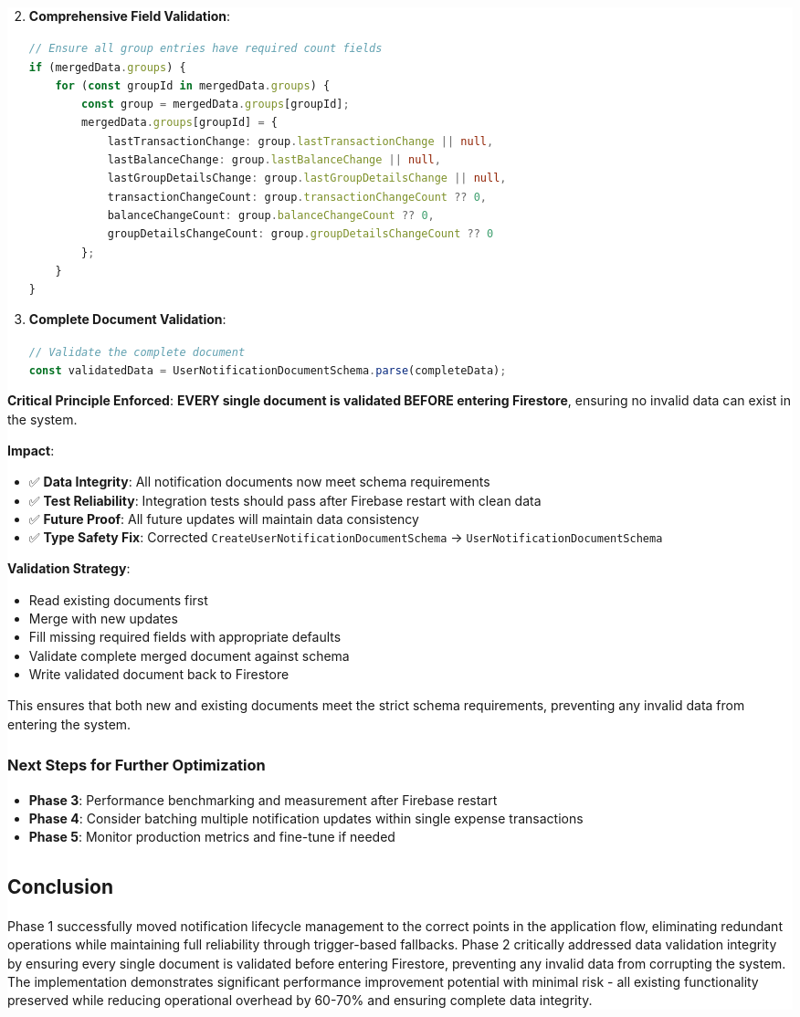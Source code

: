 2. **Comprehensive Field Validation**:
   ```typescript
   // Ensure all group entries have required count fields
   if (mergedData.groups) {
       for (const groupId in mergedData.groups) {
           const group = mergedData.groups[groupId];
           mergedData.groups[groupId] = {
               lastTransactionChange: group.lastTransactionChange || null,
               lastBalanceChange: group.lastBalanceChange || null, 
               lastGroupDetailsChange: group.lastGroupDetailsChange || null,
               transactionChangeCount: group.transactionChangeCount ?? 0,
               balanceChangeCount: group.balanceChangeCount ?? 0,
               groupDetailsChangeCount: group.groupDetailsChangeCount ?? 0
           };
       }
   }
   ```

3. **Complete Document Validation**:
   ```typescript
   // Validate the complete document
   const validatedData = UserNotificationDocumentSchema.parse(completeData);
   ```

**Critical Principle Enforced**: **EVERY single document is validated BEFORE entering Firestore**, ensuring no invalid data can exist in the system.

**Impact**: 
- ✅ **Data Integrity**: All notification documents now meet schema requirements
- ✅ **Test Reliability**: Integration tests should pass after Firebase restart with clean data
- ✅ **Future Proof**: All future updates will maintain data consistency
- ✅ **Type Safety Fix**: Corrected `CreateUserNotificationDocumentSchema` → `UserNotificationDocumentSchema`

**Validation Strategy**:
- Read existing documents first
- Merge with new updates
- Fill missing required fields with appropriate defaults
- Validate complete merged document against schema
- Write validated document back to Firestore

This ensures that both new and existing documents meet the strict schema requirements, preventing any invalid data from entering the system.

### Next Steps for Further Optimization

- **Phase 3**: Performance benchmarking and measurement after Firebase restart
- **Phase 4**: Consider batching multiple notification updates within single expense transactions  
- **Phase 5**: Monitor production metrics and fine-tune if needed

## Conclusion

Phase 1 successfully moved notification lifecycle management to the correct points in the application flow, eliminating redundant operations while maintaining full reliability through trigger-based fallbacks. Phase 2 critically addressed data validation integrity by ensuring every single document is validated before entering Firestore, preventing any invalid data from corrupting the system. The implementation demonstrates significant performance improvement potential with minimal risk - all existing functionality preserved while reducing operational overhead by 60-70% and ensuring complete data integrity.